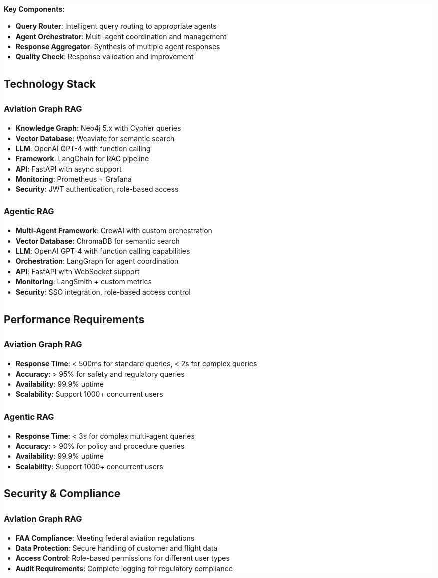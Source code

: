 **Key Components**:
- **Query Router**: Intelligent query routing to appropriate agents
- **Agent Orchestrator**: Multi-agent coordination and management
- **Response Aggregator**: Synthesis of multiple agent responses
- **Quality Check**: Response validation and improvement

## Technology Stack

### Aviation Graph RAG
- **Knowledge Graph**: Neo4j 5.x with Cypher queries
- **Vector Database**: Weaviate for semantic search
- **LLM**: OpenAI GPT-4 with function calling
- **Framework**: LangChain for RAG pipeline
- **API**: FastAPI with async support
- **Monitoring**: Prometheus + Grafana
- **Security**: JWT authentication, role-based access

### Agentic RAG
- **Multi-Agent Framework**: CrewAI with custom orchestration
- **Vector Database**: ChromaDB for semantic search
- **LLM**: OpenAI GPT-4 with function calling capabilities
- **Orchestration**: LangGraph for agent coordination
- **API**: FastAPI with WebSocket support
- **Monitoring**: LangSmith + custom metrics
- **Security**: SSO integration, role-based access control

## Performance Requirements

### Aviation Graph RAG
- **Response Time**: < 500ms for standard queries, < 2s for complex queries
- **Accuracy**: > 95% for safety and regulatory queries
- **Availability**: 99.9% uptime
- **Scalability**: Support 1000+ concurrent users

### Agentic RAG
- **Response Time**: < 3s for complex multi-agent queries
- **Accuracy**: > 90% for policy and procedure queries
- **Availability**: 99.9% uptime
- **Scalability**: Support 1000+ concurrent users

## Security & Compliance

### Aviation Graph RAG
- **FAA Compliance**: Meeting federal aviation regulations
- **Data Protection**: Secure handling of customer and flight data
- **Access Control**: Role-based permissions for different user types
- **Audit Requirements**: Complete logging for regulatory compliance
